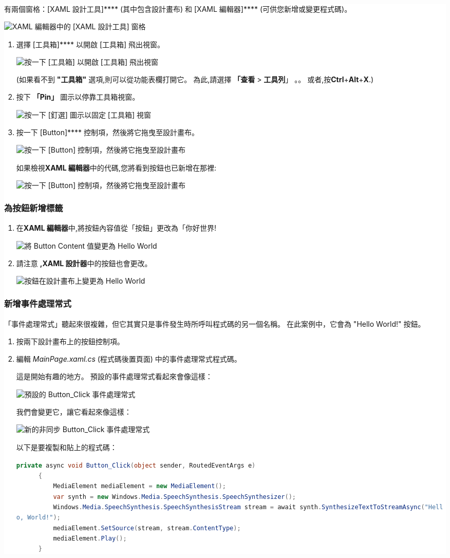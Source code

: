    有兩個窗格：[XAML 設計工具]**** (其中包含設計畫布) 和 [XAML 編輯器]**** (可供您新增或變更程式碼)。

   ![XAML 編輯器中的 [XAML 設計工具] 窗格](media/uwp-xaml-editor.png)

1. 選擇 [工具箱]**** 以開啟 [工具箱] 飛出視窗。

   ![按一下 [工具箱] 以開啟 [工具箱] 飛出視窗](media/uwp-toolbox.png)

   (如果看不到 **"工具箱"** 選項,則可以從功能表欄打開它。 為此,請選擇 **「查看** > **工具列**」 。。 或者,按**Ctrl**+**Alt**+**X**.)

1. 按下 **「Pin」** 圖示以停靠工具箱視窗。

   ![按一下 [釘選] 圖示以固定 [工具箱] 視窗](media/uwp-toolbox-autohide.png)

1. 按一下 [Button]**** 控制項，然後將它拖曳至設計畫布。

   ![按一下 [Button] 控制項，然後將它拖曳至設計畫布](media/uwp-toolbox-add-button-control.png)

   如果檢視**XAML 編輯器**中的代碼,您將看到按鈕也已新增在那裡:

   ![按一下 [Button] 控制項，然後將它拖曳至設計畫布](media/uwp-xaml-control-code-window.png)

### <a name="add-a-label-to-the-button"></a>為按鈕新增標籤

1. 在**XAML 編輯器**中,將按鈕內容值從「按鈕」更改為「你好世界!

   ![將 Button Content 值變更為 Hello World](media/uwp-change-button-text-in-xaml-code-window.png)

1. 請注意 **,XAML 設計器**中的按鈕也會更改。

   ![按鈕在設計畫布上變更為 Hello World](media/uwp-button-text-change-in-design-canvas.png)

### <a name="add-an-event-handler"></a>新增事件處理常式

「事件處理常式」聽起來很複雜，但它其實只是事件發生時所呼叫程式碼的另一個名稱。 在此案例中，它會為 "Hello World!" 按鈕。

1. 按兩下設計畫布上的按鈕控制項。

1. 編輯 *MainPage.xaml.cs* (程式碼後置頁面) 中的事件處理常式程式碼。

   這是開始有趣的地方。 預設的事件處理常式看起來會像這樣：

   ![預設的 Button_Click 事件處理常式 ](media/uwp-button-click-code.png)

   我們會變更它，讓它看起來像這樣：

   ![新的非同步 Button_Click 事件處理常式 ](media/uwp-add-hello-world-async-code.png)

   以下是要複製和貼上的程式碼：

   ```C#
   private async void Button_Click(object sender, RoutedEventArgs e)
         {
             MediaElement mediaElement = new MediaElement();
             var synth = new Windows.Media.SpeechSynthesis.SpeechSynthesizer();
             Windows.Media.SpeechSynthesis.SpeechSynthesisStream stream = await synth.SynthesizeTextToStreamAsync("Hello, World!");
             mediaElement.SetSource(stream, stream.ContentType);
             mediaElement.Play();
         }
   ```
